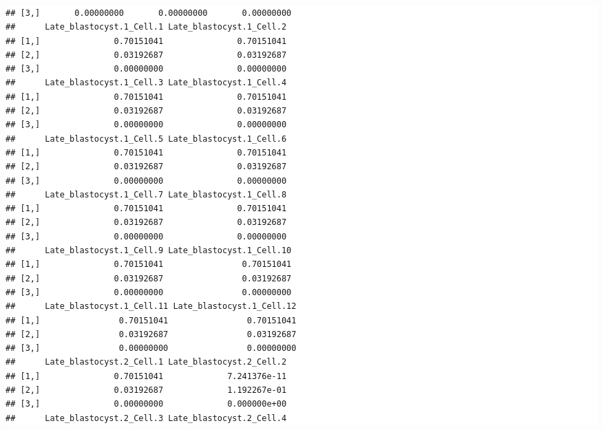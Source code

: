     ## [3,]       0.00000000       0.00000000       0.00000000
    ##      Late_blastocyst.1_Cell.1 Late_blastocyst.1_Cell.2
    ## [1,]               0.70151041               0.70151041
    ## [2,]               0.03192687               0.03192687
    ## [3,]               0.00000000               0.00000000
    ##      Late_blastocyst.1_Cell.3 Late_blastocyst.1_Cell.4
    ## [1,]               0.70151041               0.70151041
    ## [2,]               0.03192687               0.03192687
    ## [3,]               0.00000000               0.00000000
    ##      Late_blastocyst.1_Cell.5 Late_blastocyst.1_Cell.6
    ## [1,]               0.70151041               0.70151041
    ## [2,]               0.03192687               0.03192687
    ## [3,]               0.00000000               0.00000000
    ##      Late_blastocyst.1_Cell.7 Late_blastocyst.1_Cell.8
    ## [1,]               0.70151041               0.70151041
    ## [2,]               0.03192687               0.03192687
    ## [3,]               0.00000000               0.00000000
    ##      Late_blastocyst.1_Cell.9 Late_blastocyst.1_Cell.10
    ## [1,]               0.70151041                0.70151041
    ## [2,]               0.03192687                0.03192687
    ## [3,]               0.00000000                0.00000000
    ##      Late_blastocyst.1_Cell.11 Late_blastocyst.1_Cell.12
    ## [1,]                0.70151041                0.70151041
    ## [2,]                0.03192687                0.03192687
    ## [3,]                0.00000000                0.00000000
    ##      Late_blastocyst.2_Cell.1 Late_blastocyst.2_Cell.2
    ## [1,]               0.70151041             7.241376e-11
    ## [2,]               0.03192687             1.192267e-01
    ## [3,]               0.00000000             0.000000e+00
    ##      Late_blastocyst.2_Cell.3 Late_blastocyst.2_Cell.4